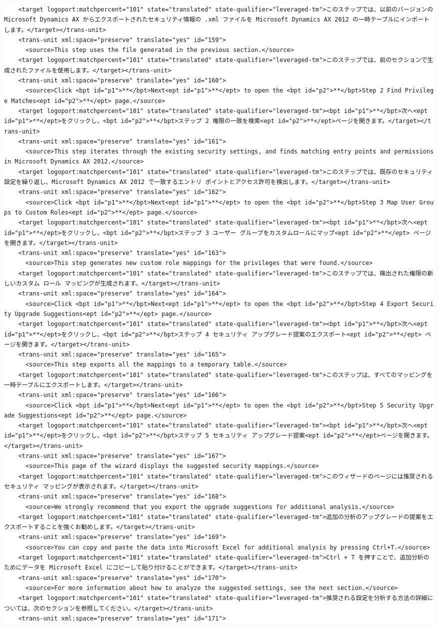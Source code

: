        <target logoport:matchpercent="101" state="translated" state-qualifier="leveraged-tm">このステップでは、以前のバージョンの Microsoft Dynamics AX からエクスポートされたセキュリティ情報の .xml ファイルを Microsoft Dynamics AX 2012 の一時テーブルにインポートします。</target></trans-unit>
        <trans-unit xml:space="preserve" translate="yes" id="159">
          <source>This step uses the file generated in the previous section.</source>
        <target logoport:matchpercent="101" state="translated" state-qualifier="leveraged-tm">このステップでは、前のセクションで生成されたファイルを使用します。</target></trans-unit>
        <trans-unit xml:space="preserve" translate="yes" id="160">
          <source>Click <bpt id="p1">**</bpt>Next<ept id="p1">**</ept> to open the <bpt id="p2">**</bpt>Step 2 Find Privilege Matches<ept id="p2">**</ept> page.</source>
        <target logoport:matchpercent="101" state="translated" state-qualifier="leveraged-tm"><bpt id="p1">**</bpt>次へ<ept id="p1">**</ept>をクリックし、<bpt id="p2">**</bpt>ステップ 2 権限の一致を検索<ept id="p2">**</ept>ページを開きます。</target></trans-unit>
        <trans-unit xml:space="preserve" translate="yes" id="161">
          <source>This step iterates through the existing security settings, and finds matching entry points and permissions in Microsoft Dynamics AX 2012.</source>
        <target logoport:matchpercent="101" state="translated" state-qualifier="leveraged-tm">このステップでは、既存のセキュリティ設定を繰り返し、Microsoft Dynamics AX 2012 で一致するエントリ ポイントとアクセス許可を検出します。</target></trans-unit>
        <trans-unit xml:space="preserve" translate="yes" id="162">
          <source>Click <bpt id="p1">**</bpt>Next<ept id="p1">**</ept> to open the <bpt id="p2">**</bpt>Step 3 Map User Groups to Custom Roles<ept id="p2">**</ept> page.</source>
        <target logoport:matchpercent="101" state="translated" state-qualifier="leveraged-tm"><bpt id="p1">**</bpt>次へ<ept id="p1">**</ept>をクリックし、<bpt id="p2">**</bpt>ステップ 3 ユーザー グループをカスタムロールにマップ<ept id="p2">**</ept> ページを開きます。</target></trans-unit>
        <trans-unit xml:space="preserve" translate="yes" id="163">
          <source>This step generates new custom role mappings for the privileges that were found.</source>
        <target logoport:matchpercent="101" state="translated" state-qualifier="leveraged-tm">このステップでは、検出された権限の新しいカスタム ロール マッピングが生成されます。</target></trans-unit>
        <trans-unit xml:space="preserve" translate="yes" id="164">
          <source>Click <bpt id="p1">**</bpt>Next<ept id="p1">**</ept> to open the <bpt id="p2">**</bpt>Step 4 Export Security Upgrade Suggestions<ept id="p2">**</ept> page.</source>
        <target logoport:matchpercent="101" state="translated" state-qualifier="leveraged-tm"><bpt id="p1">**</bpt>次へ<ept id="p1">**</ept>をクリックし、<bpt id="p2">**</bpt>ステップ 4 セキュリティ アップグレード提案のエクスポート<ept id="p2">**</ept> ページを開きます。</target></trans-unit>
        <trans-unit xml:space="preserve" translate="yes" id="165">
          <source>This step exports all the mappings to a temporary table.</source>
        <target logoport:matchpercent="101" state="translated" state-qualifier="leveraged-tm">このステップは、すべてのマッピングを一時テーブルにエクスポートします。</target></trans-unit>
        <trans-unit xml:space="preserve" translate="yes" id="166">
          <source>Click <bpt id="p1">**</bpt>Next<ept id="p1">**</ept> to open the <bpt id="p2">**</bpt>Step 5 Security Upgrade Suggestions<ept id="p2">**</ept> page.</source>
        <target logoport:matchpercent="101" state="translated" state-qualifier="leveraged-tm"><bpt id="p1">**</bpt>次へ<ept id="p1">**</ept>をクリックし、<bpt id="p2">**</bpt>ステップ 5 セキュリティ アップグレード提案<ept id="p2">**</ept>ページを開きます。</target></trans-unit>
        <trans-unit xml:space="preserve" translate="yes" id="167">
          <source>This page of the wizard displays the suggested security mappings.</source>
        <target logoport:matchpercent="101" state="translated" state-qualifier="leveraged-tm">このウィザードのページには推奨されるセキュリティ マッピングが表示されます。</target></trans-unit>
        <trans-unit xml:space="preserve" translate="yes" id="168">
          <source>We strongly recommend that you export the upgrade suggestions for additional analysis.</source>
        <target logoport:matchpercent="101" state="translated" state-qualifier="leveraged-tm">追加の分析のアップグレードの提案をエクスポートすることを強くお勧めします。</target></trans-unit>
        <trans-unit xml:space="preserve" translate="yes" id="169">
          <source>You can copy and paste the data into Microsoft Excel for additional analysis by pressing Ctrl+T.</source>
        <target logoport:matchpercent="101" state="translated" state-qualifier="leveraged-tm">Ctrl + T を押すことで、追加分析のためにデータを Microsoft Excel にコピーして貼り付けることができます。</target></trans-unit>
        <trans-unit xml:space="preserve" translate="yes" id="170">
          <source>For more information about how to analyze the suggested settings, see the next section.</source>
        <target logoport:matchpercent="101" state="translated" state-qualifier="leveraged-tm">推奨される設定を分析する方法の詳細については、次のセクションを参照してください。</target></trans-unit>
        <trans-unit xml:space="preserve" translate="yes" id="171">